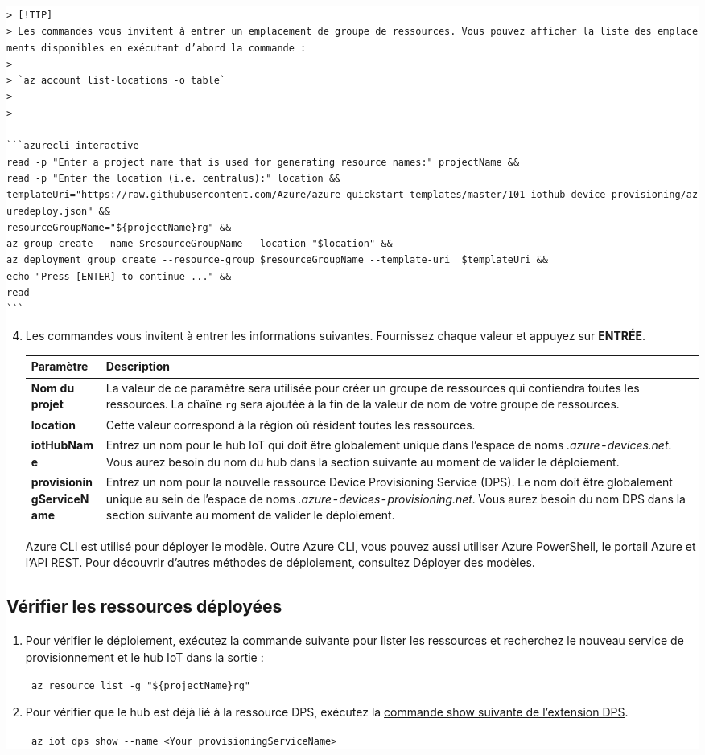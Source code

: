     > [!TIP]
    > Les commandes vous invitent à entrer un emplacement de groupe de ressources. Vous pouvez afficher la liste des emplacements disponibles en exécutant d’abord la commande :
    >
    > `az account list-locations -o table`
    >
    >
    
    ```azurecli-interactive
    read -p "Enter a project name that is used for generating resource names:" projectName &&
    read -p "Enter the location (i.e. centralus):" location &&
    templateUri="https://raw.githubusercontent.com/Azure/azure-quickstart-templates/master/101-iothub-device-provisioning/azuredeploy.json" &&
    resourceGroupName="${projectName}rg" &&
    az group create --name $resourceGroupName --location "$location" &&
    az deployment group create --resource-group $resourceGroupName --template-uri  $templateUri &&
    echo "Press [ENTER] to continue ..." &&
    read
    ```

4. Les commandes vous invitent à entrer les informations suivantes. Fournissez chaque valeur et appuyez sur **ENTRÉE**.

    | Paramètre | Description |
    | :-------- | :---------- |
    | **Nom du projet** | La valeur de ce paramètre sera utilisée pour créer un groupe de ressources qui contiendra toutes les ressources. La chaîne `rg` sera ajoutée à la fin de la valeur de nom de votre groupe de ressources. |
    | **location** | Cette valeur correspond à la région où résident toutes les ressources. |
    | **iotHubName** | Entrez un nom pour le hub IoT qui doit être globalement unique dans l’espace de noms *.azure-devices.net*. Vous aurez besoin du nom du hub dans la section suivante au moment de valider le déploiement. |
    | **provisioningServiceName** | Entrez un nom pour la nouvelle ressource Device Provisioning Service (DPS). Le nom doit être globalement unique au sein de l’espace de noms *.azure-devices-provisioning.net*. Vous aurez besoin du nom DPS dans la section suivante au moment de valider le déploiement. |

    Azure CLI est utilisé pour déployer le modèle. Outre Azure CLI, vous pouvez aussi utiliser Azure PowerShell, le portail Azure et l’API REST. Pour découvrir d’autres méthodes de déploiement, consultez [Déployer des modèles](../azure-resource-manager/templates/deploy-powershell.md).


## <a name="review-deployed-resources"></a>Vérifier les ressources déployées

1. Pour vérifier le déploiement, exécutez la [commande suivante pour lister les ressources](/cli/azure/resource?view=azure-cli-latest#az-resource-list&preserve-view=true) et recherchez le nouveau service de provisionnement et le hub IoT dans la sortie :

    ```azurecli
     az resource list -g "${projectName}rg"
    ```

2. Pour vérifier que le hub est déjà lié à la ressource DPS, exécutez la [commande show suivante de l’extension DPS](/cli/azure/iot/dps?view=azure-cli-latest#az_iot_dps_show&preserve-view=true).

    ```azurecli
     az iot dps show --name <Your provisioningServiceName>
    ```
